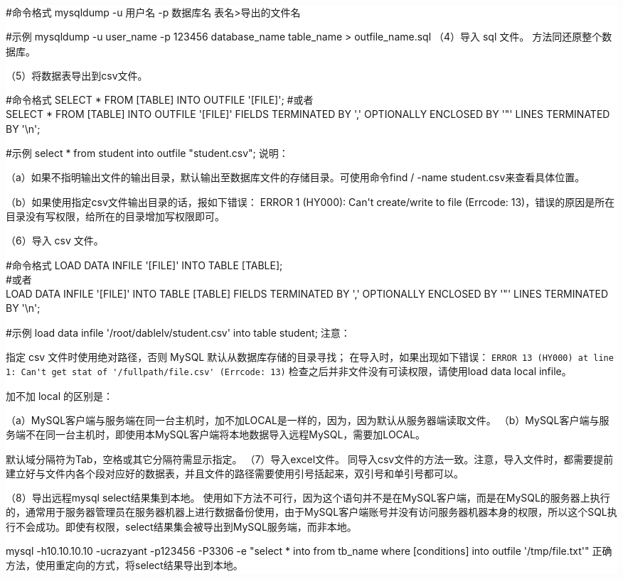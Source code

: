 #命令格式
mysqldump -u 用户名 -p 数据库名 表名>导出的文件名

#示例
mysqldump -u user_name -p 123456 database_name table_name > outfile_name.sql
（4）导入 sql 文件。
方法同还原整个数据库。

（5）将数据表导出到csv文件。

#命令格式
SELECT * FROM [TABLE] INTO OUTFILE '[FILE]';
#或者  
SELECT * FROM [TABLE] INTO OUTFILE '[FILE]' FIELDS TERMINATED BY ',' OPTIONALLY ENCLOSED BY '"' LINES TERMINATED BY '\n';  

#示例
select * from student into outfile "student.csv";
说明：

（a）如果不指明输出文件的输出目录，默认输出至数据库文件的存储目录。可使用命令find / -name student.csv来查看具体位置。

（b）如果使用指定csv文件输出目录的话，报如下错误：
ERROR 1 (HY000): Can't create/write to file (Errcode: 13)，错误的原因是所在目录没有写权限，给所在的目录增加写权限即可。

（6）导入 csv 文件。

#命令格式
LOAD DATA INFILE '[FILE]' INTO TABLE [TABLE];  
#或者  
LOAD DATA INFILE '[FILE]' INTO TABLE [TABLE] FIELDS TERMINATED BY ',' OPTIONALLY ENCLOSED BY '"' LINES TERMINATED BY '\n';

#示例
load data infile '/root/dablelv/student.csv' into table student;
注意：

指定 csv 文件时使用绝对路径，否则 MySQL 默认从数据库存储的目录寻找；
在导入时，如果出现如下错误：
`ERROR 13 (HY000) at line 1: Can't get stat of '/fullpath/file.csv' (Errcode: 13)`
检查之后并非文件没有可读权限，请使用load data local infile。

加不加 local 的区别是：

（a）MySQL客户端与服务端在同一台主机时，加不加LOCAL是一样的，因为，因为默认从服务器端读取文件。
（b）MySQL客户端与服务端不在同一台主机时，即使用本MySQL客户端将本地数据导入远程MySQL，需要加LOCAL。

默认域分隔符为Tab，空格或其它分隔符需显示指定。
（7）导入excel文件。
同导入csv文件的方法一致。注意，导入文件时，都需要提前建立好与文件内各个段对应好的数据表，并且文件的路径需要使用引号括起来，双引号和单引号都可以。

（8）导出远程mysql select结果集到本地。
使用如下方法不可行，因为这个语句并不是在MySQL客户端，而是在MySQL的服务器上执行的，通常用于服务器管理员在服务器机器上进行数据备份使用，由于MySQL客户端账号并没有访问服务器机器本身的权限，所以这个SQL执行不会成功。即使有权限，select结果集会被导出到MySQL服务端，而非本地。

mysql -h10.10.10.10 -ucrazyant -p123456 -P3306 -e "select * into from tb_name where [conditions] into outfile '/tmp/file.txt'"
正确方法，使用重定向的方式，将select结果导出到本地。
